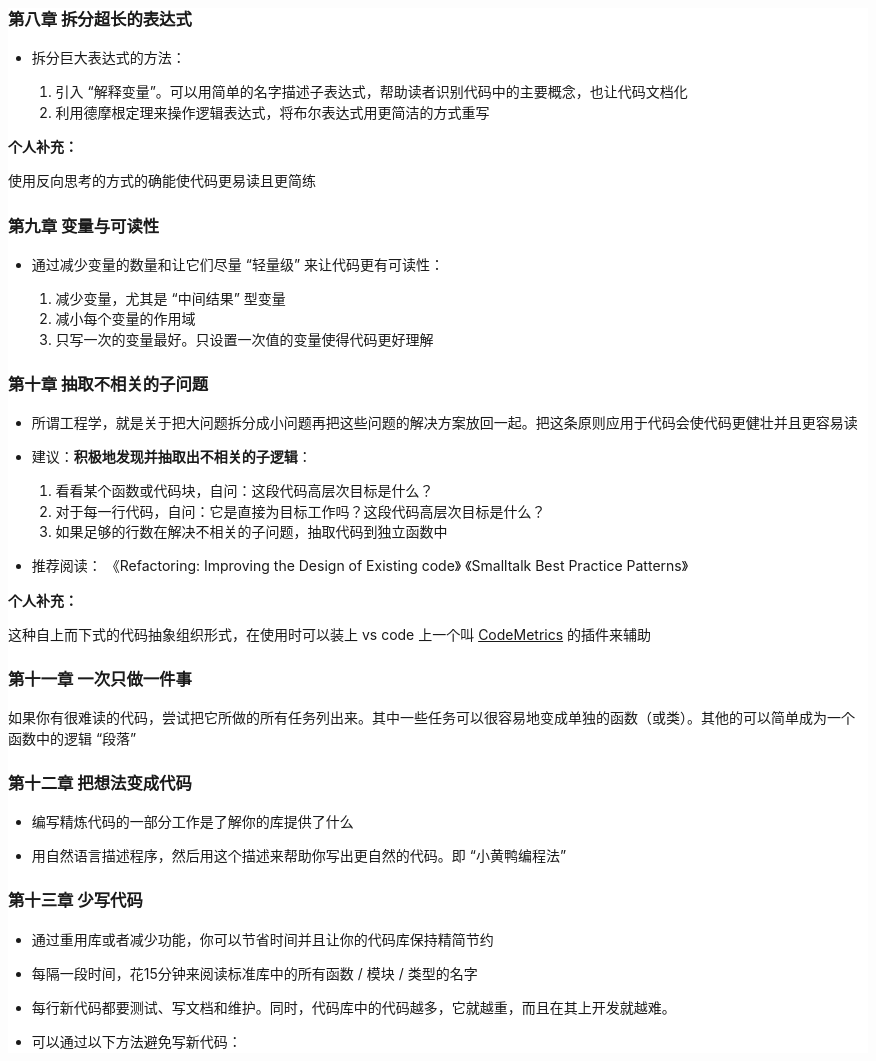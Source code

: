 ### 第八章 拆分超长的表达式

* 拆分巨大表达式的方法：

  1. 引入 “解释变量”。可以用简单的名字描述子表达式，帮助读者识别代码中的主要概念，也让代码文档化
  2. 利用德摩根定理来操作逻辑表达式，将布尔表达式用更简洁的方式重写

**个人补充：**

使用反向思考的方式的确能使代码更易读且更简练

### 第九章 变量与可读性

* 通过减少变量的数量和让它们尽量 “轻量级” 来让代码更有可读性：

  1. 减少变量，尤其是 “中间结果” 型变量
  2. 减小每个变量的作用域
  3. 只写一次的变量最好。只设置一次值的变量使得代码更好理解

### 第十章 抽取不相关的子问题

* 所谓工程学，就是关于把大问题拆分成小问题再把这些问题的解决方案放回一起。把这条原则应用于代码会使代码更健壮并且更容易读

* 建议：**积极地发现并抽取出不相关的子逻辑**：

  1. 看看某个函数或代码块，自问：这段代码高层次目标是什么？
  2. 对于每一行代码，自问：它是直接为目标工作吗？这段代码高层次目标是什么？
  3. 如果足够的行数在解决不相关的子问题，抽取代码到独立函数中

* 推荐阅读：
  《Refactoring: Improving the Design of Existing code》
  《Smalltalk Best Practice Patterns》

**个人补充：**

这种自上而下式的代码抽象组织形式，在使用时可以装上 vs code 上一个叫 [CodeMetrics](https://marketplace.visualstudio.com/items?itemName=kisstkondoros.vscode-codemetrics) 的插件来辅助

### 第十一章 一次只做一件事

如果你有很难读的代码，尝试把它所做的所有任务列出来。其中一些任务可以很容易地变成单独的函数（或类）。其他的可以简单成为一个函数中的逻辑 “段落”

### 第十二章 把想法变成代码

* 编写精炼代码的一部分工作是了解你的库提供了什么

* 用自然语言描述程序，然后用这个描述来帮助你写出更自然的代码。即 “小黄鸭编程法”

### 第十三章 少写代码

* 通过重用库或者减少功能，你可以节省时间并且让你的代码库保持精简节约

* 每隔一段时间，花15分钟来阅读标准库中的所有函数 / 模块 / 类型的名字

* 每行新代码都要测试、写文档和维护。同时，代码库中的代码越多，它就越重，而且在其上开发就越难。

* 可以通过以下方法避免写新代码：
